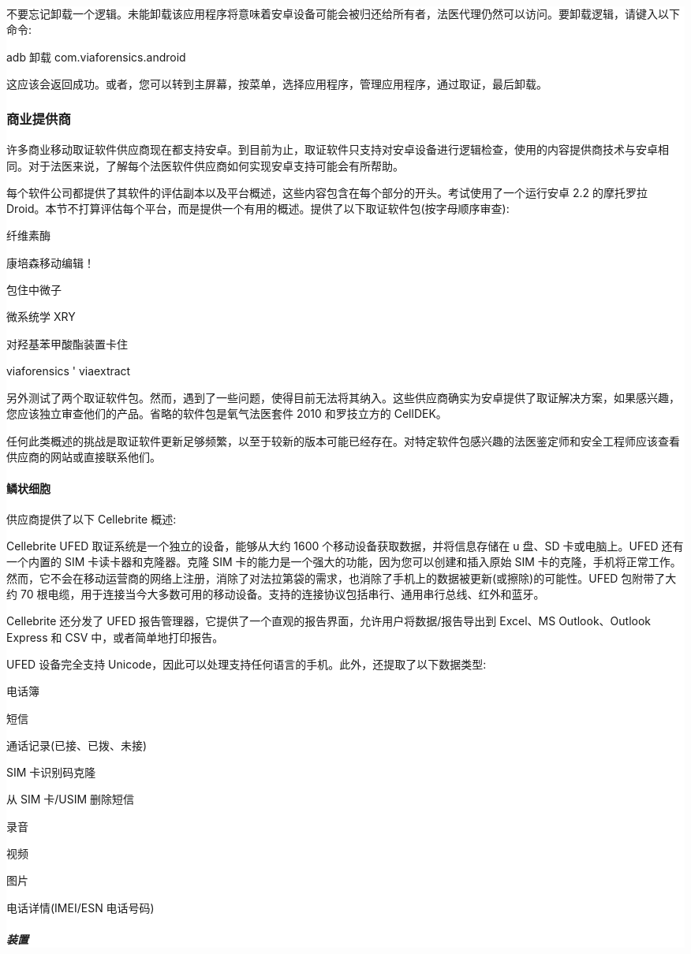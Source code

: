 不要忘记卸载一个逻辑。未能卸载该应用程序将意味着安卓设备可能会被归还给所有者，法医代理仍然可以访问。要卸载逻辑，请键入以下命令:

adb 卸载 com.viaforensics.android

这应该会返回成功。或者，您可以转到主屏幕，按菜单，选择应用程序，管理应用程序，通过取证，最后卸载。

### 商业提供商

许多商业移动取证软件供应商现在都支持安卓。到目前为止，取证软件只支持对安卓设备进行逻辑检查，使用的内容提供商技术与安卓相同。对于法医来说，了解每个法医软件供应商如何实现安卓支持可能会有所帮助。

每个软件公司都提供了其软件的评估副本以及平台概述，这些内容包含在每个部分的开头。考试使用了一个运行安卓 2.2 的摩托罗拉 Droid。本节不打算评估每个平台，而是提供一个有用的概述。提供了以下取证软件包(按字母顺序审查):

纤维素酶

康培森移动编辑！

包住中微子

微系统学 XRY

对羟基苯甲酸酯装置卡住

viaforensics ' viaextract

另外测试了两个取证软件包。然而，遇到了一些问题，使得目前无法将其纳入。这些供应商确实为安卓提供了取证解决方案，如果感兴趣，您应该独立审查他们的产品。省略的软件包是氧气法医套件 2010 和罗技立方的 CellDEK。

任何此类概述的挑战是取证软件更新足够频繁，以至于较新的版本可能已经存在。对特定软件包感兴趣的法医鉴定师和安全工程师应该查看供应商的网站或直接联系他们。

#### 鳞状细胞

供应商提供了以下 Cellebrite 概述:

Cellebrite UFED 取证系统是一个独立的设备，能够从大约 1600 个移动设备获取数据，并将信息存储在 u 盘、SD 卡或电脑上。UFED 还有一个内置的 SIM 卡读卡器和克隆器。克隆 SIM 卡的能力是一个强大的功能，因为您可以创建和插入原始 SIM 卡的克隆，手机将正常工作。然而，它不会在移动运营商的网络上注册，消除了对法拉第袋的需求，也消除了手机上的数据被更新(或擦除)的可能性。UFED 包附带了大约 70 根电缆，用于连接当今大多数可用的移动设备。支持的连接协议包括串行、通用串行总线、红外和蓝牙。

Cellebrite 还分发了 UFED 报告管理器，它提供了一个直观的报告界面，允许用户将数据/报告导出到 Excel、MS Outlook、Outlook Express 和 CSV 中，或者简单地打印报告。

UFED 设备完全支持 Unicode，因此可以处理支持任何语言的手机。此外，还提取了以下数据类型:

电话簿

短信

通话记录(已接、已拨、未接)

SIM 卡识别码克隆

从 SIM 卡/USIM 删除短信

录音

视频

图片

电话详情(IMEI/ESN 电话号码)

##### 装置
